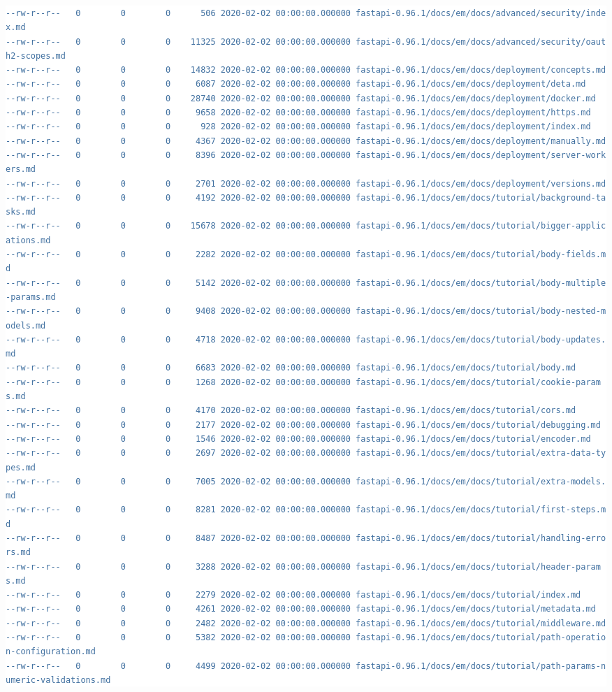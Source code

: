 ```diff
--rw-r--r--   0        0        0      506 2020-02-02 00:00:00.000000 fastapi-0.96.1/docs/em/docs/advanced/security/index.md
--rw-r--r--   0        0        0    11325 2020-02-02 00:00:00.000000 fastapi-0.96.1/docs/em/docs/advanced/security/oauth2-scopes.md
--rw-r--r--   0        0        0    14832 2020-02-02 00:00:00.000000 fastapi-0.96.1/docs/em/docs/deployment/concepts.md
--rw-r--r--   0        0        0     6087 2020-02-02 00:00:00.000000 fastapi-0.96.1/docs/em/docs/deployment/deta.md
--rw-r--r--   0        0        0    28740 2020-02-02 00:00:00.000000 fastapi-0.96.1/docs/em/docs/deployment/docker.md
--rw-r--r--   0        0        0     9658 2020-02-02 00:00:00.000000 fastapi-0.96.1/docs/em/docs/deployment/https.md
--rw-r--r--   0        0        0      928 2020-02-02 00:00:00.000000 fastapi-0.96.1/docs/em/docs/deployment/index.md
--rw-r--r--   0        0        0     4367 2020-02-02 00:00:00.000000 fastapi-0.96.1/docs/em/docs/deployment/manually.md
--rw-r--r--   0        0        0     8396 2020-02-02 00:00:00.000000 fastapi-0.96.1/docs/em/docs/deployment/server-workers.md
--rw-r--r--   0        0        0     2701 2020-02-02 00:00:00.000000 fastapi-0.96.1/docs/em/docs/deployment/versions.md
--rw-r--r--   0        0        0     4192 2020-02-02 00:00:00.000000 fastapi-0.96.1/docs/em/docs/tutorial/background-tasks.md
--rw-r--r--   0        0        0    15678 2020-02-02 00:00:00.000000 fastapi-0.96.1/docs/em/docs/tutorial/bigger-applications.md
--rw-r--r--   0        0        0     2282 2020-02-02 00:00:00.000000 fastapi-0.96.1/docs/em/docs/tutorial/body-fields.md
--rw-r--r--   0        0        0     5142 2020-02-02 00:00:00.000000 fastapi-0.96.1/docs/em/docs/tutorial/body-multiple-params.md
--rw-r--r--   0        0        0     9408 2020-02-02 00:00:00.000000 fastapi-0.96.1/docs/em/docs/tutorial/body-nested-models.md
--rw-r--r--   0        0        0     4718 2020-02-02 00:00:00.000000 fastapi-0.96.1/docs/em/docs/tutorial/body-updates.md
--rw-r--r--   0        0        0     6683 2020-02-02 00:00:00.000000 fastapi-0.96.1/docs/em/docs/tutorial/body.md
--rw-r--r--   0        0        0     1268 2020-02-02 00:00:00.000000 fastapi-0.96.1/docs/em/docs/tutorial/cookie-params.md
--rw-r--r--   0        0        0     4170 2020-02-02 00:00:00.000000 fastapi-0.96.1/docs/em/docs/tutorial/cors.md
--rw-r--r--   0        0        0     2177 2020-02-02 00:00:00.000000 fastapi-0.96.1/docs/em/docs/tutorial/debugging.md
--rw-r--r--   0        0        0     1546 2020-02-02 00:00:00.000000 fastapi-0.96.1/docs/em/docs/tutorial/encoder.md
--rw-r--r--   0        0        0     2697 2020-02-02 00:00:00.000000 fastapi-0.96.1/docs/em/docs/tutorial/extra-data-types.md
--rw-r--r--   0        0        0     7005 2020-02-02 00:00:00.000000 fastapi-0.96.1/docs/em/docs/tutorial/extra-models.md
--rw-r--r--   0        0        0     8281 2020-02-02 00:00:00.000000 fastapi-0.96.1/docs/em/docs/tutorial/first-steps.md
--rw-r--r--   0        0        0     8487 2020-02-02 00:00:00.000000 fastapi-0.96.1/docs/em/docs/tutorial/handling-errors.md
--rw-r--r--   0        0        0     3288 2020-02-02 00:00:00.000000 fastapi-0.96.1/docs/em/docs/tutorial/header-params.md
--rw-r--r--   0        0        0     2279 2020-02-02 00:00:00.000000 fastapi-0.96.1/docs/em/docs/tutorial/index.md
--rw-r--r--   0        0        0     4261 2020-02-02 00:00:00.000000 fastapi-0.96.1/docs/em/docs/tutorial/metadata.md
--rw-r--r--   0        0        0     2482 2020-02-02 00:00:00.000000 fastapi-0.96.1/docs/em/docs/tutorial/middleware.md
--rw-r--r--   0        0        0     5382 2020-02-02 00:00:00.000000 fastapi-0.96.1/docs/em/docs/tutorial/path-operation-configuration.md
--rw-r--r--   0        0        0     4499 2020-02-02 00:00:00.000000 fastapi-0.96.1/docs/em/docs/tutorial/path-params-numeric-validations.md
```